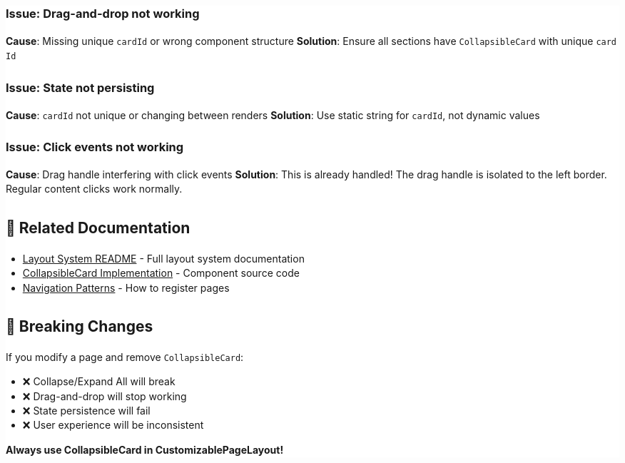 ### Issue: Drag-and-drop not working
**Cause**: Missing unique `cardId` or wrong component structure
**Solution**: Ensure all sections have `CollapsibleCard` with unique `cardId`

### Issue: State not persisting
**Cause**: `cardId` not unique or changing between renders
**Solution**: Use static string for `cardId`, not dynamic values

### Issue: Click events not working
**Cause**: Drag handle interfering with click events
**Solution**: This is already handled! The drag handle is isolated to the left border. Regular content clicks work normally.

## 📖 Related Documentation

- [Layout System README](../layout/README.md) - Full layout system documentation
- [CollapsibleCard Implementation](./collapsible-card.tsx) - Component source code
- [Navigation Patterns](../../data/navigation.tsx) - How to register pages

## 🚨 Breaking Changes

If you modify a page and remove `CollapsibleCard`:
- ❌ Collapse/Expand All will break
- ❌ Drag-and-drop will stop working
- ❌ State persistence will fail
- ❌ User experience will be inconsistent

**Always use CollapsibleCard in CustomizablePageLayout!**
